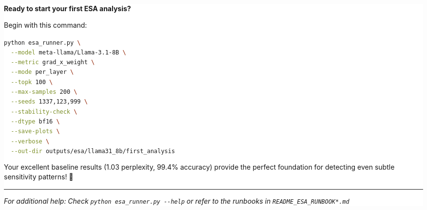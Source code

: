 
**Ready to start your first ESA analysis?** 

Begin with this command:
```bash
python esa_runner.py \
  --model meta-llama/Llama-3.1-8B \
  --metric grad_x_weight \
  --mode per_layer \
  --topk 100 \
  --max-samples 200 \
  --seeds 1337,123,999 \
  --stability-check \
  --dtype bf16 \
  --save-plots \
  --verbose \
  --out-dir outputs/esa/llama31_8b/first_analysis
```

Your excellent baseline results (1.03 perplexity, 99.4% accuracy) provide the perfect foundation for detecting even subtle sensitivity patterns! 🚀

---

*For additional help: Check `python esa_runner.py --help` or refer to the runbooks in `README_ESA_RUNBOOK*.md`*
